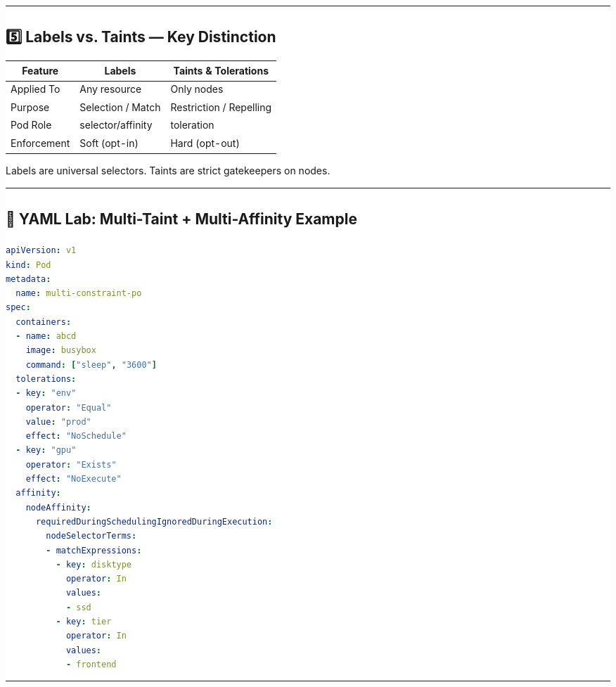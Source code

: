 
---

## 5️⃣ **Labels vs. Taints — Key Distinction**

| Feature        | Labels            | Taints & Tolerations     |
|----------------|--------------------|---------------------------|
| Applied To     | Any resource       | Only nodes                |
| Purpose        | Selection / Match  | Restriction / Repelling   |
| Pod Role       | selector/affinity  | toleration                |
| Enforcement    | Soft (opt-in)      | Hard (opt-out)            |

Labels are universal selectors. Taints are strict gatekeepers on nodes.

---

## 🧪 YAML Lab: Multi-Taint + Multi-Affinity Example

```yaml
apiVersion: v1
kind: Pod
metadata:
  name: multi-constraint-po
spec:
  containers:
  - name: abcd
    image: busybox
    command: ["sleep", "3600"]
  tolerations:
  - key: "env"
    operator: "Equal"
    value: "prod"
    effect: "NoSchedule"
  - key: "gpu"
    operator: "Exists"
    effect: "NoExecute"
  affinity:
    nodeAffinity:
      requiredDuringSchedulingIgnoredDuringExecution:
        nodeSelectorTerms:
        - matchExpressions:
          - key: disktype
            operator: In
            values:
            - ssd
          - key: tier
            operator: In
            values:
            - frontend
```

---